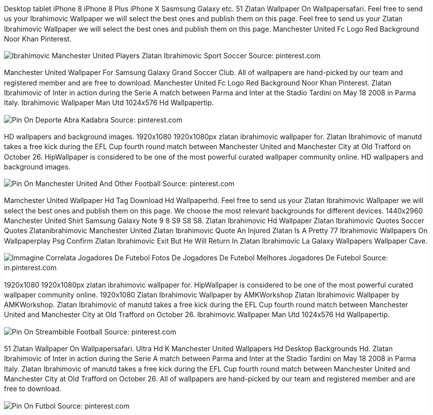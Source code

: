 Desktop tablet iPhone 8 iPhone 8 Plus iPhone X Sasmsung Galaxy etc. 51 Zlatan Wallpaper On Wallpapersafari. Feel free to send us your Ibrahimovic Wallpaper we will select the best ones and publish them on this page. Feel free to send us your Zlatan Ibrahimovic Wallpaper we will select the best ones and publish them on this page. Manchester United Fc Logo Red Background Noor Khan Pinterest.

![Ibrahimovic Manchester United Players Zlatan Ibrahimovic Sport Soccer](https://i.pinimg.com/originals/ea/ec/20/eaec208bc91bcaf06a4edd3e3135165f.jpg "Ibrahimovic Manchester United Players Zlatan Ibrahimovic Sport Soccer")
Source: pinterest.com

Manchester United Wallpaper For Samsung Galaxy Grand Soccer Club. All of wallpapers are hand-picked by our team and registered member and are free to download. Manchester United Fc Logo Red Background Noor Khan Pinterest. Zlatan Ibrahimovic of Inter in action during the Serie A match between Parma and Inter at the Stadio Tardini on May 18 2008 in Parma Italy. Ibrahimovic Wallpaper Man Utd 1024x576 Hd Wallpapertip.

![Pin On Deporte Abra Kadabra](https://i.pinimg.com/originals/d6/70/29/d67029fefcd9d40eff91b757bdb10df6.jpg "Pin On Deporte Abra Kadabra")
Source: pinterest.com

HD wallpapers and background images. 1920x1080 1920x1080px zlatan ibrahimovic wallpaper for. Zlatan Ibrahimovic of manutd takes a free kick during the EFL Cup fourth round match between Manchester United and Manchester City at Old Trafford on October 26. HipWallpaper is considered to be one of the most powerful curated wallpaper community online. HD wallpapers and background images.

![Pin On Manchester United And Other Football](https://i.pinimg.com/originals/21/60/99/2160993ff053006b94f27b9bd2a971cc.jpg "Pin On Manchester United And Other Football")
Source: pinterest.com

Mamchester United Wallpaper Hd Tag Download Hd Wallpaperhd. Feel free to send us your Zlatan Ibrahimovic Wallpaper we will select the best ones and publish them on this page. We choose the most relevant backgrounds for different devices. 1440x2960 Manchester United Shirt Samsung Galaxy Note 9 8 S9 S8 S8. Zlatan Ibrahimovic Hd Wallpaper Zlatan Ibrahimovic Quotes Soccer Quotes Zlatanibrahimovic Manchester United Zlatan Ibrahimovic Quote An Injured Zlatan Is A Pretty 77 Ibrahimovic Wallpapers On Wallpaperplay Psg Confirm Zlatan Ibrahimovic Exit But He Will Return In Zlatan Ibrahimovic La Galaxy Wallpapers Wallpaper Cave.

![Immagine Correlata Jogadores De Futebol Fotos De Jogadores De Futebol Melhores Jogadores De Futebol](https://i.pinimg.com/originals/b0/1f/50/b01f5010b8bab5744277afdc7f5c14d5.jpg "Immagine Correlata Jogadores De Futebol Fotos De Jogadores De Futebol Melhores Jogadores De Futebol")
Source: in.pinterest.com

1920x1080 1920x1080px zlatan ibrahimovic wallpaper for. HipWallpaper is considered to be one of the most powerful curated wallpaper community online. 1920x1080 Zlatan Ibrahimovic Wallpaper by AMKWorkshop Zlatan Ibrahimovic Wallpaper by AMKWorkshop. Zlatan Ibrahimovic of manutd takes a free kick during the EFL Cup fourth round match between Manchester United and Manchester City at Old Trafford on October 26. Ibrahimovic Wallpaper Man Utd 1024x576 Hd Wallpapertip.

![Pin On Streambible Football](https://i.pinimg.com/originals/ec/5a/cd/ec5acd4a72fd4dae0dfbb9cff6b5211e.jpg "Pin On Streambible Football")
Source: pinterest.com

51 Zlatan Wallpaper On Wallpapersafari. Ultra Hd K Manchester United Wallpapers Hd Desktop Backgrounds Hd. Zlatan Ibrahimovic of Inter in action during the Serie A match between Parma and Inter at the Stadio Tardini on May 18 2008 in Parma Italy. Zlatan Ibrahimovic of manutd takes a free kick during the EFL Cup fourth round match between Manchester United and Manchester City at Old Trafford on October 26. All of wallpapers are hand-picked by our team and registered member and are free to download.

![Pin On Futbol](https://i.pinimg.com/originals/5d/e4/4a/5de44a45cbfe066fdc3ea35acb11ca50.png "Pin On Futbol")
Source: pinterest.com
